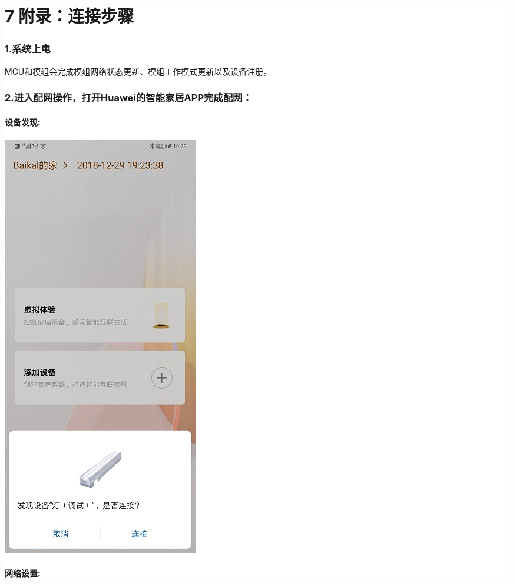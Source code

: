 # 7 附录：连接步骤

### 1.系统上电

MCU和模组会完成模组网络状态更新、模组工作模式更新以及设备注册。

### 2.进入配网操作，打开Huawei的智能家居APP完成配网：

#### 设备发现:

![](./meta/HiLink/app1.jpg)

#### 网络设置:

